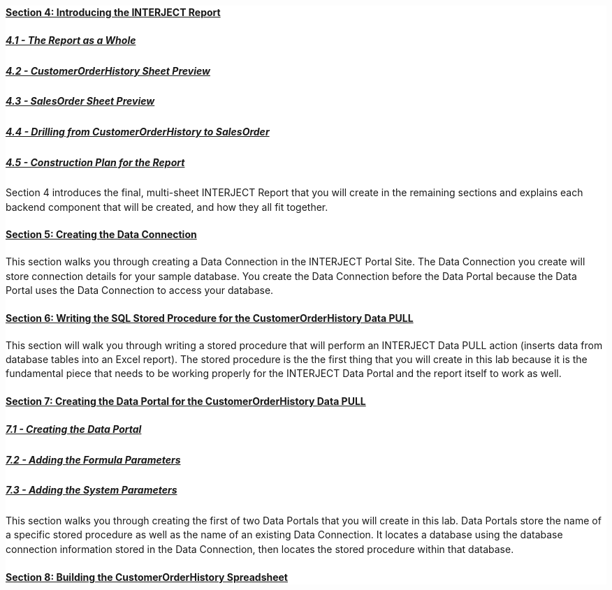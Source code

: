 
#### [Section 4: Introducing the INTERJECT Report](#section-4-introducing-the-interject-report-2)

##### [4.1 - The Report as a Whole](#41---the-report-as-a-whole-2)
##### [4.2 - CustomerOrderHistory Sheet Preview](#42---customerorderhistory-sheet-preview-2)
##### [4.3 - SalesOrder Sheet Preview](#43---salesorder-sheet-preview-2)
##### [4.4 - Drilling from CustomerOrderHistory to SalesOrder](#44---drilling-from-customerorderhistory-to-salesorder-2)
##### [4.5 - Construction Plan for the Report](#45---construction-plan-for-the-report-2)

Section 4 introduces the final, multi-sheet INTERJECT Report that you will create in the remaining sections and explains each backend component that will be created, and how they all fit together.

#### [Section 5: Creating the Data Connection](#section-5-creating-the-data-connection-1)
This section walks you through creating a Data Connection in the INTERJECT Portal Site. The Data Connection you create will store connection details for your sample database. You create the Data Connection before the Data Portal because the Data Portal uses the Data Connection to access your database.

#### [Section 6: Writing the SQL Stored Procedure for the CustomerOrderHistory Data PULL](#section-6-writing-the-sql-stored-procedure-for-the-customerorderhistory-data-pull-1)
This section will walk you through writing a stored procedure that will perform an INTERJECT Data PULL action (inserts data from database tables into an Excel report). The stored procedure is the the first thing that you will create in this lab because it is the fundamental piece that needs to be working properly for the INTERJECT Data Portal and the report itself to work as well.

#### [Section 7: Creating the Data Portal for the CustomerOrderHistory Data PULL](#section-7-creating-the-data-portal-for-the-customerorderhistory-data-pull-1)

##### [7.1 - Creating the Data Portal](#71---creating-the-data-portal-2)
##### [7.2 - Adding the Formula Parameters](#72---adding-the-formula-parameters-2)
##### [7.3 - Adding the System Parameters](#73---adding-the-system-parameters-2)

This section walks you through creating the first of two Data Portals that you will create in this lab. Data Portals store the name of a specific stored procedure as well as the name of an existing Data Connection. It locates a database using the database connection information stored in the Data Connection, then locates the stored procedure within that database.

#### [Section 8: Building the CustomerOrderHistory Spreadsheet](#section-8-building-the-customerorderhistory-spreadsheet-1)
